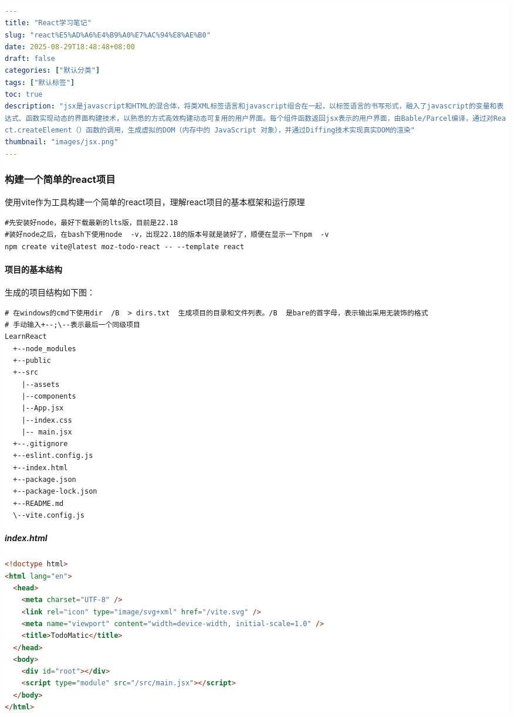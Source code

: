 ```yaml
---
title: "React学习笔记"
slug: "react%E5%AD%A6%E4%B9%A0%E7%AC%94%E8%AE%B0"
date: 2025-08-29T18:48:48+08:00
draft: false
categories: ["默认分类"]
tags: ["默认标签"]
toc: true
description: "jsx是javascript和HTML的混合体，将类XML标签语言和javascript组合在一起，以标签语言的书写形式，融入了javascript的变量和表达式、函数实现动态的界面构建技术，以熟悉的方式高效构建动态可复用的用户界面。每个组件函数返回jsx表示的用户界面，由Bable/Parcel编译，通过对React.createElement（）函数的调用，生成虚拟的DOM（内存中的 JavaScript 对象），并通过Diffing技术实现真实DOM的渲染"
thumbnail: "images/jsx.png"
---
```


### 构建一个简单的react项目

使用vite作为工具构建一个简单的react项目，理解react项目的基本框架和运行原理

```
#先安装好node，最好下载最新的lts版，目前是22.18
#装好node之后，在bash下使用node  -v，出现22.18的版本号就是装好了，顺便在显示一下npm  -v
npm create vite@latest moz-todo-react -- --template react
```

#### 项目的基本结构

生成的项目结构如下图：

```
# 在windows的cmd下使用dir  /B  > dirs.txt  生成项目的目录和文件列表。/B  是bare的首字母，表示输出采用无装饰的格式
# 手动输入+--;\--表示最后一个同级项目
LearnReact
  +--node_modules
  +--public
  +--src
    |--assets
    |--components
    |--App.jsx
    |--index.css
    |-- main.jsx
  +--.gitignore
  +--eslint.config.js
  +--index.html
  +--package.json
  +--package-lock.json
  +--README.md
  \--vite.config.js
```

##### index.html

```html
<!doctype html>
<html lang="en">
  <head>
    <meta charset="UTF-8" />
    <link rel="icon" type="image/svg+xml" href="/vite.svg" />
    <meta name="viewport" content="width=device-width, initial-scale=1.0" />
    <title>TodoMatic</title>
  </head>
  <body>
    <div id="root"></div>
    <script type="module" src="/src/main.jsx"></script>
  </body>
</html>
```